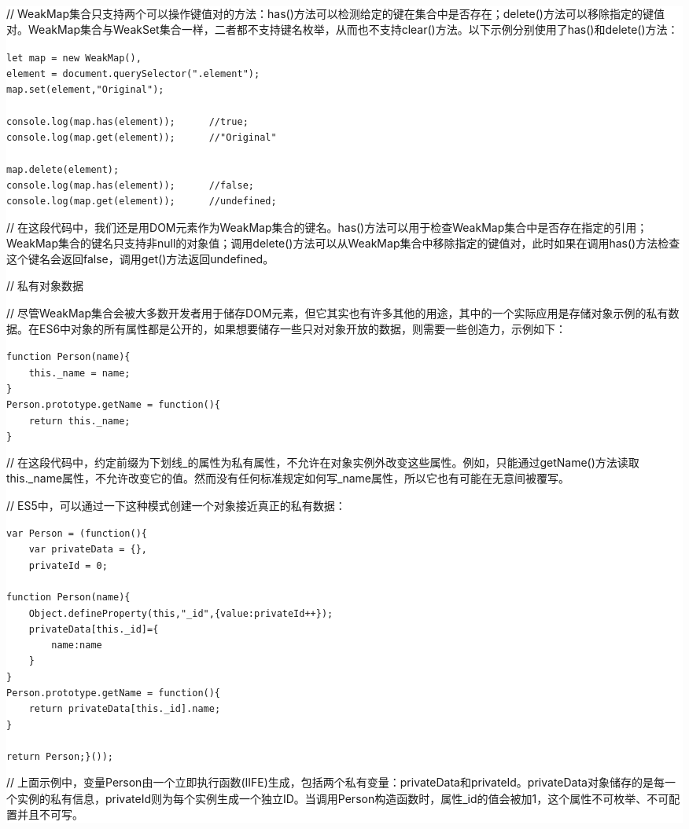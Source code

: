 // WeakMap集合只支持两个可以操作键值对的方法：has()方法可以检测给定的键在集合中是否存在；delete()方法可以移除指定的键值对。WeakMap集合与WeakSet集合一样，二者都不支持键名枚举，从而也不支持clear()方法。以下示例分别使用了has()和delete()方法：

```
let map = new WeakMap(),
element = document.querySelector(".element");
map.set(element,"Original");

console.log(map.has(element));      //true;
console.log(map.get(element));      //"Original"

map.delete(element);
console.log(map.has(element));      //false;
console.log(map.get(element));      //undefined;
```

// 在这段代码中，我们还是用DOM元素作为WeakMap集合的键名。has()方法可以用于检查WeakMap集合中是否存在指定的引用；WeakMap集合的键名只支持非null的对象值；调用delete()方法可以从WeakMap集合中移除指定的键值对，此时如果在调用has()方法检查这个键名会返回false，调用get()方法返回undefined。

// 私有对象数据

// 尽管WeakMap集合会被大多数开发者用于储存DOM元素，但它其实也有许多其他的用途，其中的一个实际应用是存储对象示例的私有数据。在ES6中对象的所有属性都是公开的，如果想要储存一些只对对象开放的数据，则需要一些创造力，示例如下：

```
function Person(name){
    this._name = name;
}
Person.prototype.getName = function(){
    return this._name;
}
```

// 在这段代码中，约定前缀为下划线_的属性为私有属性，不允许在对象实例外改变这些属性。例如，只能通过getName()方法读取this._name属性，不允许改变它的值。然而没有任何标准规定如何写_name属性，所以它也有可能在无意间被覆写。

// ES5中，可以通过一下这种模式创建一个对象接近真正的私有数据：

    var Person = (function(){
        var privateData = {},
        privateId = 0;
        
    function Person(name){
        Object.defineProperty(this,"_id",{value:privateId++});
        privateData[this._id]={
            name:name
        }
    }
    Person.prototype.getName = function(){
        return privateData[this._id].name;
    }
     
    return Person;}());
    
// 上面示例中，变量Person由一个立即执行函数(IIFE)生成，包括两个私有变量：privateData和privateId。privateData对象储存的是每一个实例的私有信息，privateId则为每个实例生成一个独立ID。当调用Person构造函数时，属性_id的值会被加1，这个属性不可枚举、不可配置并且不可写。

